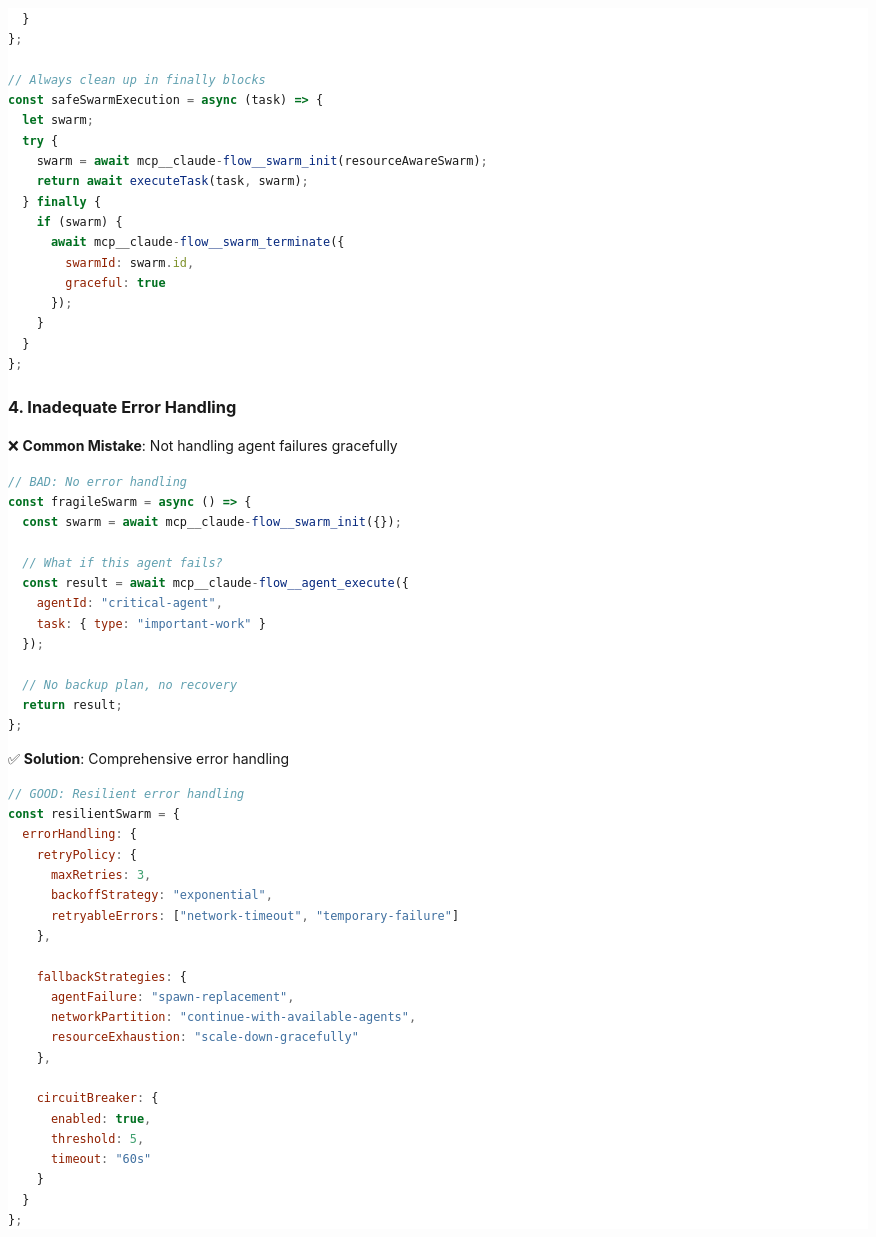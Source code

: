 ```javascript
  }
};

// Always clean up in finally blocks
const safeSwarmExecution = async (task) => {
  let swarm;
  try {
    swarm = await mcp__claude-flow__swarm_init(resourceAwareSwarm);
    return await executeTask(task, swarm);
  } finally {
    if (swarm) {
      await mcp__claude-flow__swarm_terminate({ 
        swarmId: swarm.id,
        graceful: true 
      });
    }
  }
};
```

### 4. Inadequate Error Handling

❌ **Common Mistake**: Not handling agent failures gracefully

```javascript
// BAD: No error handling
const fragileSwarm = async () => {
  const swarm = await mcp__claude-flow__swarm_init({});
  
  // What if this agent fails?
  const result = await mcp__claude-flow__agent_execute({
    agentId: "critical-agent",
    task: { type: "important-work" }
  });
  
  // No backup plan, no recovery
  return result;
};
```

✅ **Solution**: Comprehensive error handling

```javascript
// GOOD: Resilient error handling
const resilientSwarm = {
  errorHandling: {
    retryPolicy: {
      maxRetries: 3,
      backoffStrategy: "exponential",
      retryableErrors: ["network-timeout", "temporary-failure"]
    },
    
    fallbackStrategies: {
      agentFailure: "spawn-replacement",
      networkPartition: "continue-with-available-agents", 
      resourceExhaustion: "scale-down-gracefully"
    },
    
    circuitBreaker: {
      enabled: true,
      threshold: 5,
      timeout: "60s"
    }
  }
};
```